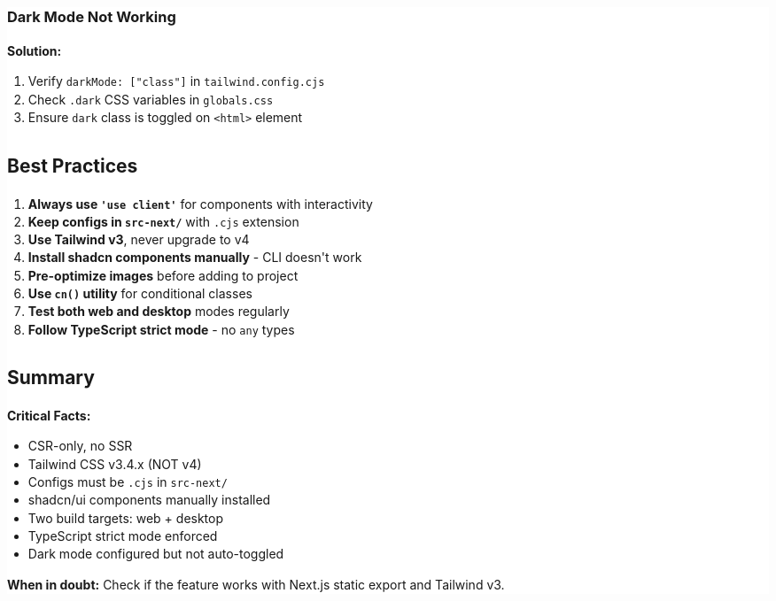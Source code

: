 ### Dark Mode Not Working

**Solution:**
1. Verify `darkMode: ["class"]` in `tailwind.config.cjs`
2. Check `.dark` CSS variables in `globals.css`
3. Ensure `dark` class is toggled on `<html>` element

## Best Practices

1. **Always use `'use client'`** for components with interactivity
2. **Keep configs in `src-next/`** with `.cjs` extension
3. **Use Tailwind v3**, never upgrade to v4
4. **Install shadcn components manually** - CLI doesn't work
5. **Pre-optimize images** before adding to project
6. **Use `cn()` utility** for conditional classes
7. **Test both web and desktop** modes regularly
8. **Follow TypeScript strict mode** - no `any` types

## Summary

**Critical Facts:**
- CSR-only, no SSR
- Tailwind CSS v3.4.x (NOT v4)
- Configs must be `.cjs` in `src-next/`
- shadcn/ui components manually installed
- Two build targets: web + desktop
- TypeScript strict mode enforced
- Dark mode configured but not auto-toggled

**When in doubt:** Check if the feature works with Next.js static export and Tailwind v3.
